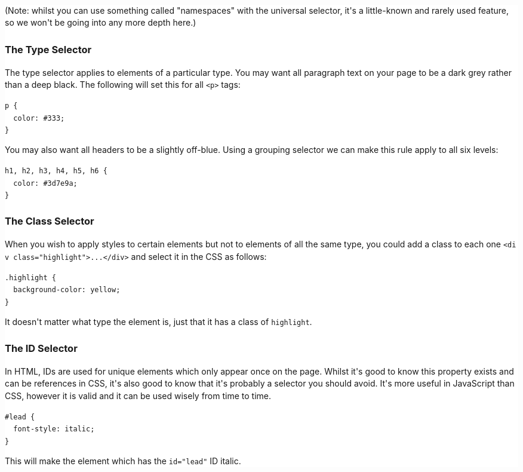 (Note: whilst you can use something called "namespaces" with the universal
selector, it's a little-known and rarely used feature, so we won't be going
into any more depth here.)

### The Type Selector ###

The type selector applies to elements of a particular type. You may want all
paragraph text on your page to be a dark grey rather than a deep black. The
following will set this for all `<p>` tags:

```
p {
  color: #333;
}
```

You may also want all headers to be a slightly off-blue. Using a grouping
selector we can make this rule apply to all six levels:

```
h1, h2, h3, h4, h5, h6 {
  color: #3d7e9a;
}
```

### The Class Selector ###

When you wish to apply styles to certain elements but not to elements of all
the same type, you could add a class to each one `<div
class="highlight">...</div>` and select it in the CSS as follows:

```
.highlight {
  background-color: yellow;
}
```

It doesn't matter what type the element is, just that it has a class of
`highlight`.


### The ID Selector ###

In HTML, IDs are used for unique elements which only appear once on the
page. Whilst it's good to know this property exists and can be references in
CSS, it's also good to know that it's probably a selector you should
avoid. It's more useful in JavaScript than CSS, however it is valid and it can
be used wisely from time to time.

```
#lead {
  font-style: italic;
}
```

This will make the element which has the `id="lead"` ID italic.
